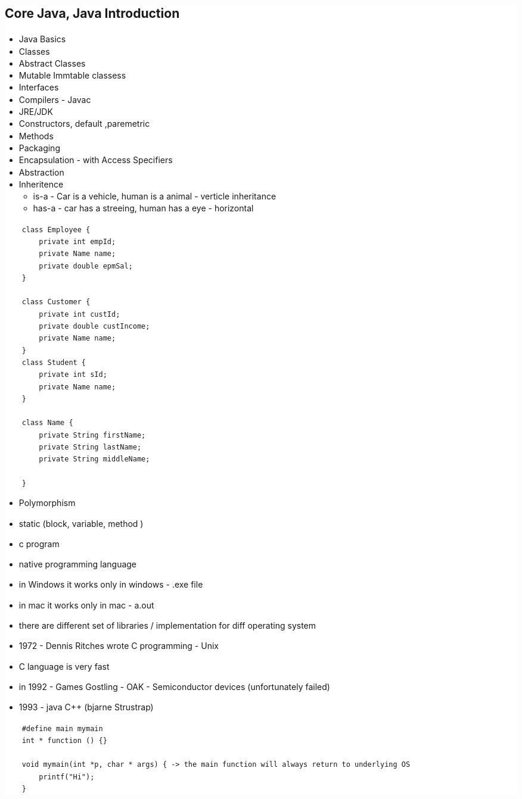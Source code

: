 

## Core Java, Java Introduction	
  

- Java Basics 
- Classes 
- Abstract Classes 
- Mutable Immtable classess 
- Interfaces 
- Compilers  - Javac
- JRE/JDK 
- Constructors, default ,paremetric
- Methods 
- Packaging
- Encapsulation - with Access Specifiers 
- Abstraction
- Inheritence 
  - is-a  - Car is a vehicle, human is a animal - verticle inheritance 
  - has-a - car has a streeing, human has a eye - horizontal 

```
	class Employee {
		private int empId;
		private Name name; 
		private double epmSal;
	}

	class Customer {
		private int custId; 
		private double custIncome; 
		private Name name;
	}
	class Student {
		private int sId; 
		private Name name; 
	}

	class Name {
		private String firstName; 
		private String lastName; 
		private String middleName; 

	}
```


- Polymorphism 
- static (block, variable, method )



- c program 
- native programming language 
- in Windows it works only in windows - .exe file 
- in mac it works only in mac - a.out 
- there are different set of libraries / implementation for diff operating system 
- 1972 - Dennis Ritches wrote C programming - Unix 
- C language is very fast 
- in 1992 - Games Gostling - OAK - Semiconductor devices (unfortunately failed)
- 1993 - java C++ (bjarne Strustrap)
```
	#define main mymain
	int * function () {}
	
	void mymain(int *p, char * args) { -> the main function will always return to underlying OS 
		printf("Hi"); 
	}
```